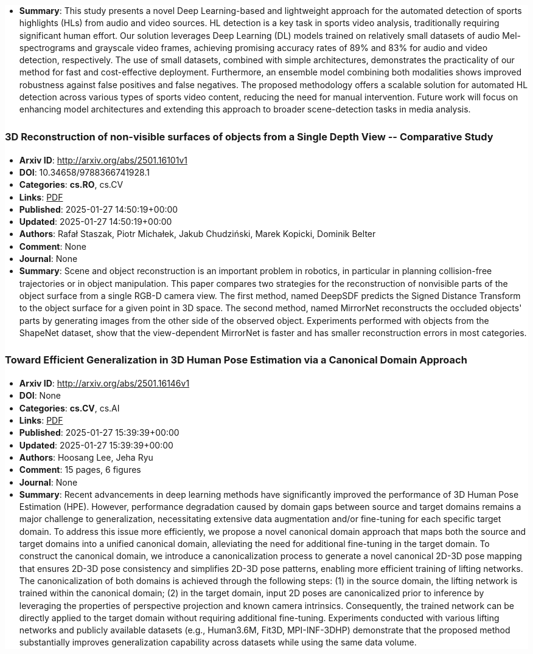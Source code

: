 - **Summary**: This study presents a novel Deep Learning-based and lightweight approach for the automated detection of sports highlights (HLs) from audio and video sources. HL detection is a key task in sports video analysis, traditionally requiring significant human effort. Our solution leverages Deep Learning (DL) models trained on relatively small datasets of audio Mel-spectrograms and grayscale video frames, achieving promising accuracy rates of 89% and 83% for audio and video detection, respectively. The use of small datasets, combined with simple architectures, demonstrates the practicality of our method for fast and cost-effective deployment. Furthermore, an ensemble model combining both modalities shows improved robustness against false positives and false negatives. The proposed methodology offers a scalable solution for automated HL detection across various types of sports video content, reducing the need for manual intervention. Future work will focus on enhancing model architectures and extending this approach to broader scene-detection tasks in media analysis.



### 3D Reconstruction of non-visible surfaces of objects from a Single Depth View -- Comparative Study
- **Arxiv ID**: http://arxiv.org/abs/2501.16101v1
- **DOI**: 10.34658/9788366741928.1
- **Categories**: **cs.RO**, cs.CV
- **Links**: [PDF](http://arxiv.org/pdf/2501.16101v1)
- **Published**: 2025-01-27 14:50:19+00:00
- **Updated**: 2025-01-27 14:50:19+00:00
- **Authors**: Rafał Staszak, Piotr Michałek, Jakub Chudziński, Marek Kopicki, Dominik Belter
- **Comment**: None
- **Journal**: None
- **Summary**: Scene and object reconstruction is an important problem in robotics, in particular in planning collision-free trajectories or in object manipulation. This paper compares two strategies for the reconstruction of nonvisible parts of the object surface from a single RGB-D camera view. The first method, named DeepSDF predicts the Signed Distance Transform to the object surface for a given point in 3D space. The second method, named MirrorNet reconstructs the occluded objects' parts by generating images from the other side of the observed object. Experiments performed with objects from the ShapeNet dataset, show that the view-dependent MirrorNet is faster and has smaller reconstruction errors in most categories.



### Toward Efficient Generalization in 3D Human Pose Estimation via a Canonical Domain Approach
- **Arxiv ID**: http://arxiv.org/abs/2501.16146v1
- **DOI**: None
- **Categories**: **cs.CV**, cs.AI
- **Links**: [PDF](http://arxiv.org/pdf/2501.16146v1)
- **Published**: 2025-01-27 15:39:39+00:00
- **Updated**: 2025-01-27 15:39:39+00:00
- **Authors**: Hoosang Lee, Jeha Ryu
- **Comment**: 15 pages, 6 figures
- **Journal**: None
- **Summary**: Recent advancements in deep learning methods have significantly improved the performance of 3D Human Pose Estimation (HPE). However, performance degradation caused by domain gaps between source and target domains remains a major challenge to generalization, necessitating extensive data augmentation and/or fine-tuning for each specific target domain. To address this issue more efficiently, we propose a novel canonical domain approach that maps both the source and target domains into a unified canonical domain, alleviating the need for additional fine-tuning in the target domain. To construct the canonical domain, we introduce a canonicalization process to generate a novel canonical 2D-3D pose mapping that ensures 2D-3D pose consistency and simplifies 2D-3D pose patterns, enabling more efficient training of lifting networks. The canonicalization of both domains is achieved through the following steps: (1) in the source domain, the lifting network is trained within the canonical domain; (2) in the target domain, input 2D poses are canonicalized prior to inference by leveraging the properties of perspective projection and known camera intrinsics. Consequently, the trained network can be directly applied to the target domain without requiring additional fine-tuning. Experiments conducted with various lifting networks and publicly available datasets (e.g., Human3.6M, Fit3D, MPI-INF-3DHP) demonstrate that the proposed method substantially improves generalization capability across datasets while using the same data volume.

